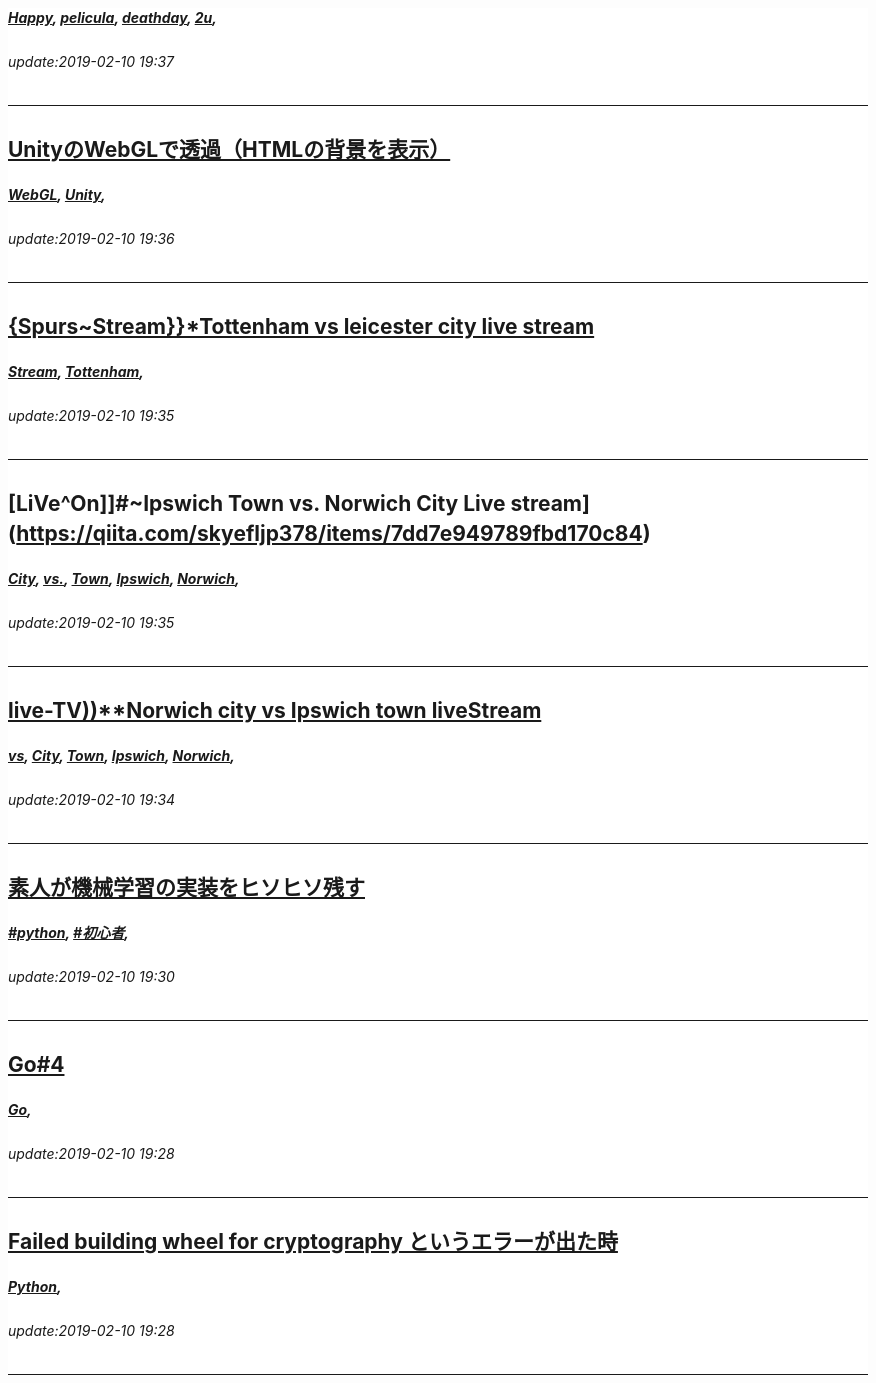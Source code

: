 ##### [Happy](https://qiita.com/tags/Happy), [pelicula](https://qiita.com/tags/pelicula), [deathday](https://qiita.com/tags/deathday), [2u](https://qiita.com/tags/2u), 
###### update:2019-02-10 19:37
---
## [UnityのWebGLで透過（HTMLの背景を表示）](https://qiita.com/kumatta_ss/items/b89b03d7b4892ec3c93f)
##### [WebGL](https://qiita.com/tags/WebGL), [Unity](https://qiita.com/tags/Unity), 
###### update:2019-02-10 19:36
---
## [{Spurs~Stream}}*Tottenham vs leicester city live stream](https://qiita.com/duketv34/items/3964fdf9e666fa8276cd)
##### [Stream](https://qiita.com/tags/Stream), [Tottenham](https://qiita.com/tags/Tottenham), 
###### update:2019-02-10 19:35
---
## [LiVe^On]]#~Ipswich Town vs. Norwich City Live stream](https://qiita.com/skyefljp378/items/7dd7e949789fbd170c84)
##### [City](https://qiita.com/tags/City), [vs.](https://qiita.com/tags/vs.), [Town](https://qiita.com/tags/Town), [Ipswich](https://qiita.com/tags/Ipswich), [Norwich](https://qiita.com/tags/Norwich), 
###### update:2019-02-10 19:35
---
## [live-TV))**Norwich city vs Ipswich town liveStream](https://qiita.com/xboySports/items/795f1a30eb5924a4ac6d)
##### [vs](https://qiita.com/tags/vs), [City](https://qiita.com/tags/City), [Town](https://qiita.com/tags/Town), [Ipswich](https://qiita.com/tags/Ipswich), [Norwich](https://qiita.com/tags/Norwich), 
###### update:2019-02-10 19:34
---
## [素人が機械学習の実装をヒソヒソ残す](https://qiita.com/kiwamizamurai/items/928557790c74794aaa42)
##### [#python](https://qiita.com/tags/#python), [#初心者](https://qiita.com/tags/#初心者), 
###### update:2019-02-10 19:30
---
## [Go#4](https://qiita.com/gonza_kato_atsushi/items/eb0800a084447a4223cf)
##### [Go](https://qiita.com/tags/Go), 
###### update:2019-02-10 19:28
---
## [Failed building wheel for cryptography というエラーが出た時](https://qiita.com/Grilled_Python/items/cf8519a8dbcb55549c2f)
##### [Python](https://qiita.com/tags/Python), 
###### update:2019-02-10 19:28
---